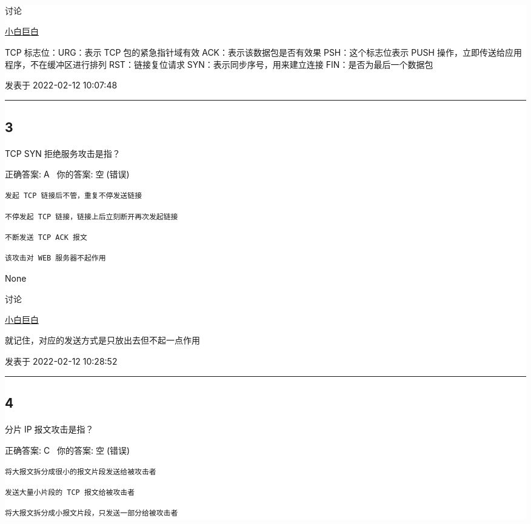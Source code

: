 讨论

[小白巨白](https://www.nowcoder.com/profile/280037898)

TCP 标志位：URG：表示 TCP 包的紧急指针域有效 ACK：表示该数据包是否有效果 PSH：这个标志位表示 PUSH 操作，立即传送给应用程序，不在缓冲区进行排列 RST：链接复位请求 SYN：表示同步序号，用来建立连接 FIN：是否为最后一个数据包

发表于 2022-02-12 10:07:48

* * *

## 3

TCP SYN 拒绝服务攻击是指？

正确答案: A   你的答案: 空 (错误)

```cpp
发起 TCP 链接后不管，重复不停发送链接
```

```cpp
不停发起 TCP 链接，链接上后立刻断开再次发起链接
```

```cpp
不断发送 TCP ACK 报文
```

```cpp
该攻击对 WEB 服务器不起作用
```

None

讨论

[小白巨白](https://www.nowcoder.com/profile/280037898)

就记住，对应的发送方式是只放出去但不起一点作用

发表于 2022-02-12 10:28:52

* * *

## 4

分片 IP 报文攻击是指？

正确答案: C   你的答案: 空 (错误)

```cpp
将大报文拆分成很小的报文片段发送给被攻击者
```

```cpp
发送大量小片段的 TCP 报文给被攻击者
```

```cpp
将大报文拆分成小报文片段，只发送一部分给被攻击者
```

